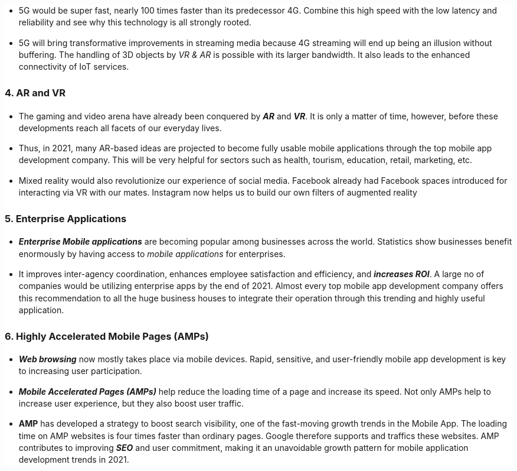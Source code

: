   

- 5G would be super fast, nearly 100 times faster than its predecessor 4G. Combine this high speed with the low latency and reliability and see why this technology is all strongly rooted.

  

- 5G will bring transformative improvements in streaming media because 4G streaming will end up being an illusion without buffering. The handling of 3D objects by *VR & AR* is possible with its larger bandwidth. It also leads to the enhanced connectivity of IoT services.

  

### 4. AR and VR

  

- The gaming and video arena have already been conquered by ***AR*** and ***VR***. It is only a matter of time, however, before these developments reach all facets of our everyday lives.

  

- Thus, in 2021, many AR-based ideas are projected to become fully usable mobile applications through the top mobile app development company. This will be very helpful for sectors such as health, tourism, education, retail, marketing, etc.

- Mixed reality would also revolutionize our experience of social media. Facebook already had Facebook spaces introduced for interacting via VR with our mates. Instagram now helps us to build our own filters of augmented reality

  

### 5. Enterprise Applications

  

- ***Enterprise Mobile applications*** are becoming popular among businesses across the world. Statistics show businesses benefit enormously by having access to *mobile applications* for enterprises.

  

- It improves inter-agency coordination, enhances employee satisfaction and efficiency, and ***increases ROI***. A large no of companies would be utilizing enterprise apps by the end of 2021. Almost every top mobile app development company offers this recommendation to all the huge business houses to integrate their operation through this trending and highly useful application.

  

### 6. Highly Accelerated Mobile Pages (AMPs)

  

- ***Web browsing*** now mostly takes place via mobile devices. Rapid, sensitive, and user-friendly mobile app development is key to increasing user participation.

  

- ***Mobile Accelerated Pages (AMPs)*** help reduce the loading time of a page and increase its speed. Not only AMPs help to increase user experience, but they also boost user traffic.

  

- **AMP** has developed a strategy to boost search visibility, one of the fast-moving growth trends in the Mobile App. The loading time on AMP websites is four times faster than ordinary pages. Google therefore supports and traffics these websites. AMP contributes to improving ***SEO*** and user commitment, making it an unavoidable growth pattern for mobile application development trends in 2021.
